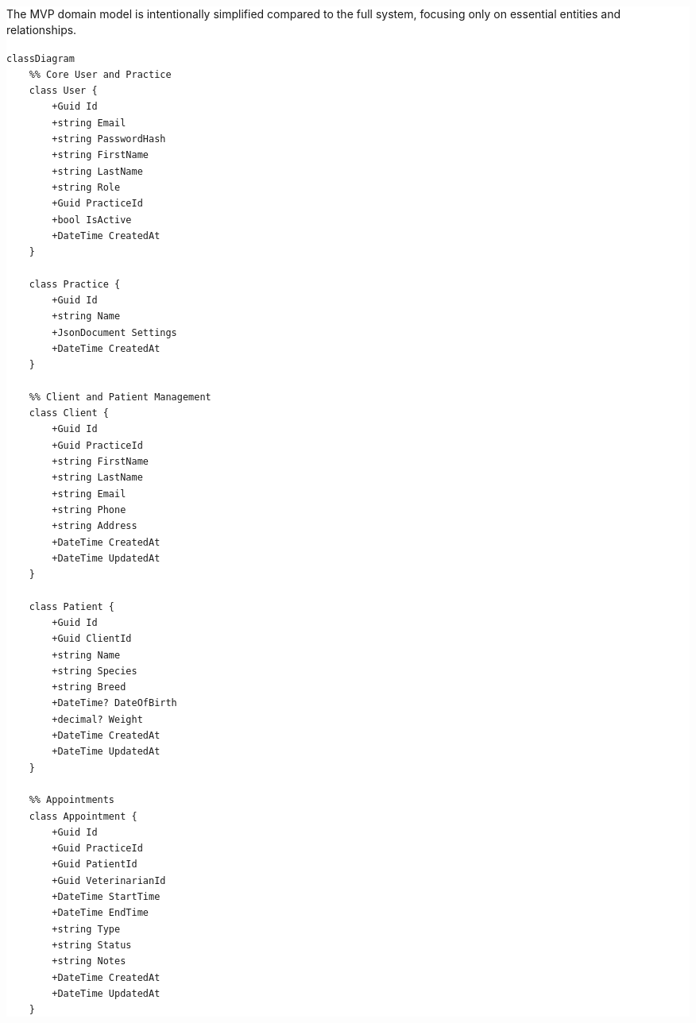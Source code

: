 The MVP domain model is intentionally simplified compared to the full system, focusing only on essential entities and relationships.

```mermaid
classDiagram
    %% Core User and Practice
    class User {
        +Guid Id
        +string Email
        +string PasswordHash
        +string FirstName
        +string LastName
        +string Role
        +Guid PracticeId
        +bool IsActive
        +DateTime CreatedAt
    }

    class Practice {
        +Guid Id
        +string Name
        +JsonDocument Settings
        +DateTime CreatedAt
    }

    %% Client and Patient Management
    class Client {
        +Guid Id
        +Guid PracticeId
        +string FirstName
        +string LastName
        +string Email
        +string Phone
        +string Address
        +DateTime CreatedAt
        +DateTime UpdatedAt
    }

    class Patient {
        +Guid Id
        +Guid ClientId
        +string Name
        +string Species
        +string Breed
        +DateTime? DateOfBirth
        +decimal? Weight
        +DateTime CreatedAt
        +DateTime UpdatedAt
    }

    %% Appointments
    class Appointment {
        +Guid Id
        +Guid PracticeId
        +Guid PatientId
        +Guid VeterinarianId
        +DateTime StartTime
        +DateTime EndTime
        +string Type
        +string Status
        +string Notes
        +DateTime CreatedAt
        +DateTime UpdatedAt
    }
```